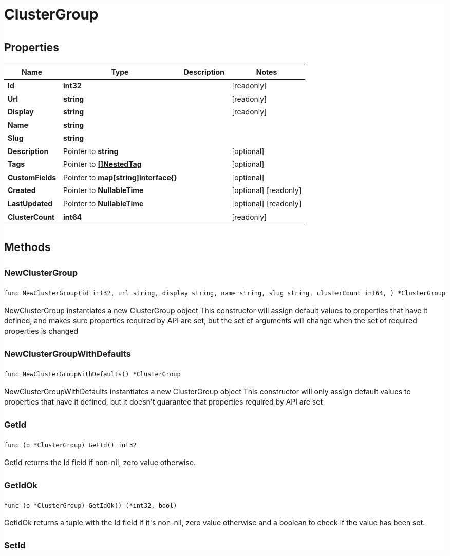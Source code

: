 # ClusterGroup

## Properties

Name | Type | Description | Notes
------------ | ------------- | ------------- | -------------
**Id** | **int32** |  | [readonly] 
**Url** | **string** |  | [readonly] 
**Display** | **string** |  | [readonly] 
**Name** | **string** |  | 
**Slug** | **string** |  | 
**Description** | Pointer to **string** |  | [optional] 
**Tags** | Pointer to [**[]NestedTag**](NestedTag.md) |  | [optional] 
**CustomFields** | Pointer to **map[string]interface{}** |  | [optional] 
**Created** | Pointer to **NullableTime** |  | [optional] [readonly] 
**LastUpdated** | Pointer to **NullableTime** |  | [optional] [readonly] 
**ClusterCount** | **int64** |  | [readonly] 

## Methods

### NewClusterGroup

`func NewClusterGroup(id int32, url string, display string, name string, slug string, clusterCount int64, ) *ClusterGroup`

NewClusterGroup instantiates a new ClusterGroup object
This constructor will assign default values to properties that have it defined,
and makes sure properties required by API are set, but the set of arguments
will change when the set of required properties is changed

### NewClusterGroupWithDefaults

`func NewClusterGroupWithDefaults() *ClusterGroup`

NewClusterGroupWithDefaults instantiates a new ClusterGroup object
This constructor will only assign default values to properties that have it defined,
but it doesn't guarantee that properties required by API are set

### GetId

`func (o *ClusterGroup) GetId() int32`

GetId returns the Id field if non-nil, zero value otherwise.

### GetIdOk

`func (o *ClusterGroup) GetIdOk() (*int32, bool)`

GetIdOk returns a tuple with the Id field if it's non-nil, zero value otherwise
and a boolean to check if the value has been set.

### SetId
